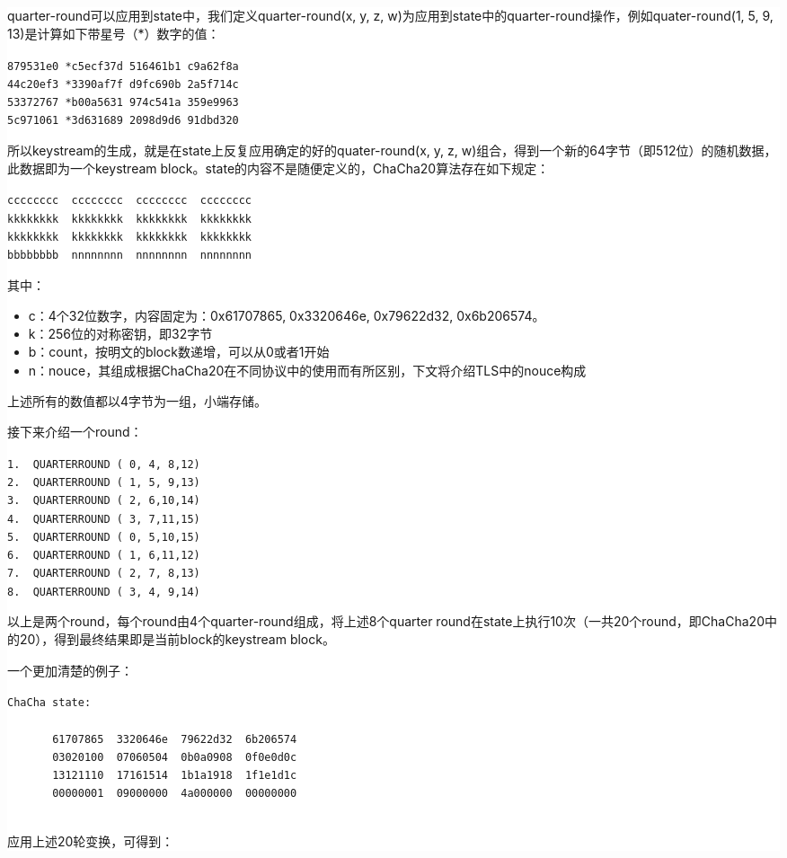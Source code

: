 quarter-round可以应用到state中，我们定义quarter-round(x, y, z, w)为应用到state中的quarter-round操作，例如quater-round(1, 5, 9, 13)是计算如下带星号（*）数字的值：

```
879531e0 *c5ecf37d 516461b1 c9a62f8a
44c20ef3 *3390af7f d9fc690b 2a5f714c
53372767 *b00a5631 974c541a 359e9963
5c971061 *3d631689 2098d9d6 91dbd320
```

所以keystream的生成，就是在state上反复应用确定的好的quater-round(x, y, z, w)组合，得到一个新的64字节（即512位）的随机数据，此数据即为一个keystream block。state的内容不是随便定义的，ChaCha20算法存在如下规定：

```
cccccccc  cccccccc  cccccccc  cccccccc
kkkkkkkk  kkkkkkkk  kkkkkkkk  kkkkkkkk
kkkkkkkk  kkkkkkkk  kkkkkkkk  kkkkkkkk
bbbbbbbb  nnnnnnnn  nnnnnnnn  nnnnnnnn
```

其中：

* c：4个32位数字，内容固定为：0x61707865, 0x3320646e, 0x79622d32, 0x6b206574。
* k：256位的对称密钥，即32字节
* b：count，按明文的block数递增，可以从0或者1开始
* n：nouce，其组成根据ChaCha20在不同协议中的使用而有所区别，下文将介绍TLS中的nouce构成

上述所有的数值都以4字节为一组，小端存储。

接下来介绍一个round：

```
1.  QUARTERROUND ( 0, 4, 8,12)
2.  QUARTERROUND ( 1, 5, 9,13)
3.  QUARTERROUND ( 2, 6,10,14)
4.  QUARTERROUND ( 3, 7,11,15)
5.  QUARTERROUND ( 0, 5,10,15)
6.  QUARTERROUND ( 1, 6,11,12)
7.  QUARTERROUND ( 2, 7, 8,13)
8.  QUARTERROUND ( 3, 4, 9,14)
```

以上是两个round，每个round由4个quarter-round组成，将上述8个quarter round在state上执行10次（一共20个round，即ChaCha20中的20），得到最终结果即是当前block的keystream block。

一个更加清楚的例子：

```
ChaCha state:

       61707865  3320646e  79622d32  6b206574
       03020100  07060504  0b0a0908  0f0e0d0c
       13121110  17161514  1b1a1918  1f1e1d1c
       00000001  09000000  4a000000  00000000
       
```

应用上述20轮变换，可得到：
